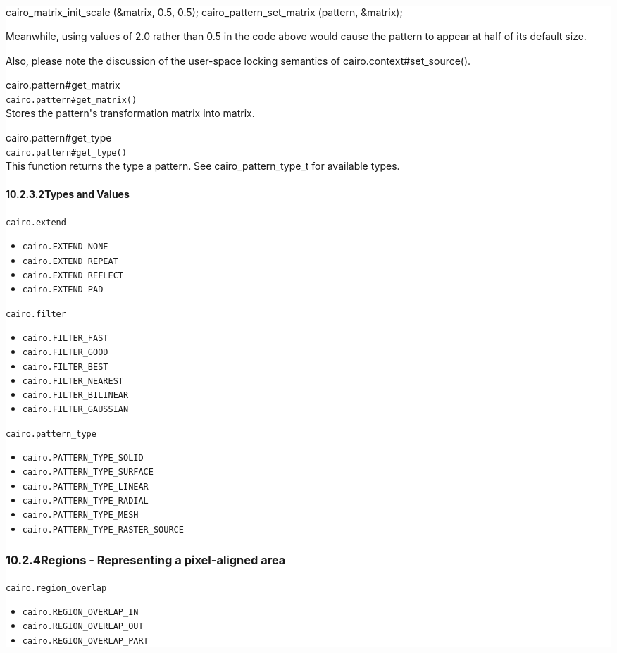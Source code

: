 <p>
cairo_matrix_init_scale (&amp;matrix, 0.5, 0.5); cairo_pattern_set_matrix (pattern, &amp;matrix);
</p>
<p>
Meanwhile, using values of 2.0 rather than 0.5 in the code above would cause the pattern to appear at half of its default size.
</p>
<p>
Also, please note the discussion of the user-space locking semantics of cairo.context#set_source().
</p>
<p>
<div class="h5">cairo.pattern#get_matrix</div>
<div class="mb-2"><i class="fas fa-caret-right mr-2"></i><code>cairo.pattern#get_matrix()</code></div>
Stores the pattern's transformation matrix into matrix.
</p>
<p>
<div class="h5">cairo.pattern#get_type</div>
<div class="mb-2"><i class="fas fa-caret-right mr-2"></i><code>cairo.pattern#get_type()</code></div>
This function returns the type a pattern. See cairo_pattern_type_t for available types.
</p>
<h4><span class="caption-index-4">10.2.3.2</span><a name="anchor-10-2-3-2"></a>Types and Values</h4>
<p>
<code class="highlighter-rouge">cairo.extend</code>
</p>
<ul>
<li><code class="highlighter-rouge">cairo.EXTEND_NONE</code></li>
<li><code class="highlighter-rouge">cairo.EXTEND_REPEAT</code></li>
<li><code class="highlighter-rouge">cairo.EXTEND_REFLECT</code></li>
<li><code class="highlighter-rouge">cairo.EXTEND_PAD</code></li>
</ul>
<p>
<code class="highlighter-rouge">cairo.filter</code>
</p>
<ul>
<li><code class="highlighter-rouge">cairo.FILTER_FAST</code></li>
<li><code class="highlighter-rouge">cairo.FILTER_GOOD</code></li>
<li><code class="highlighter-rouge">cairo.FILTER_BEST</code></li>
<li><code class="highlighter-rouge">cairo.FILTER_NEAREST</code></li>
<li><code class="highlighter-rouge">cairo.FILTER_BILINEAR</code></li>
<li><code class="highlighter-rouge">cairo.FILTER_GAUSSIAN</code></li>
</ul>
<p>
<code class="highlighter-rouge">cairo.pattern_type</code>
</p>
<ul>
<li><code class="highlighter-rouge">cairo.PATTERN_TYPE_SOLID</code></li>
<li><code class="highlighter-rouge">cairo.PATTERN_TYPE_SURFACE</code></li>
<li><code class="highlighter-rouge">cairo.PATTERN_TYPE_LINEAR</code></li>
<li><code class="highlighter-rouge">cairo.PATTERN_TYPE_RADIAL</code></li>
<li><code class="highlighter-rouge">cairo.PATTERN_TYPE_MESH</code></li>
<li><code class="highlighter-rouge">cairo.PATTERN_TYPE_RASTER_SOURCE</code></li>
</ul>
<h3><span class="caption-index-3">10.2.4</span><a name="anchor-10-2-4"></a>Regions - Representing a pixel-aligned area</h3>
<p>
<code class="highlighter-rouge">cairo.region_overlap</code>
</p>
<ul>
<li><code class="highlighter-rouge">cairo.REGION_OVERLAP_IN</code></li>
<li><code class="highlighter-rouge">cairo.REGION_OVERLAP_OUT</code></li>
<li><code class="highlighter-rouge">cairo.REGION_OVERLAP_PART</code></li>